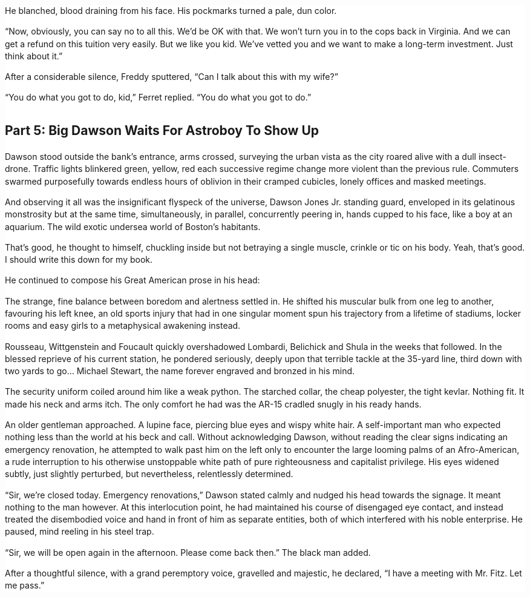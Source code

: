 He blanched, blood draining from his face. His pockmarks turned a pale, dun color.

“Now, obviously, you can say no to all this. We’d be OK with that. We won’t turn you in to the cops back in Virginia. And we can get a refund on this tuition very easily. But we like you kid. We’ve vetted you and we want to make a long-term investment. Just think about it.”

After a considerable silence, Freddy sputtered, “Can I talk about this with my wife?”

“You do what you got to do, kid,” Ferret replied. “You do what you got to do.”  

## Part 5: Big Dawson Waits For Astroboy To Show Up

Dawson stood outside the bank’s entrance, arms crossed, surveying the urban vista as the city roared alive with a dull insect-drone. Traffic lights blinkered green, yellow, red each successive regime change more violent than the previous rule. Commuters swarmed purposefully towards endless hours of oblivion in their cramped cubicles, lonely offices and masked meetings. 

   And observing it all was the insignificant flyspeck of the universe, Dawson Jones Jr. standing guard, enveloped in its gelatinous monstrosity but at the same time, simultaneously, in parallel, concurrently peering in, hands cupped to his face, like a boy at an aquarium. The wild exotic undersea world of Boston’s habitants.

That’s good, he thought to himself, chuckling inside but not betraying a single muscle, crinkle or tic on his body. Yeah, that’s good. I should write this down for my book.

He continued to compose his Great American prose in his head:
    
The strange, fine balance between boredom and alertness settled in. He shifted his muscular bulk from one leg to another, favouring his left knee, an old sports injury that had in one singular moment spun his trajectory from a lifetime of stadiums, locker rooms and easy girls to a metaphysical awakening instead. 

Rousseau, Wittgenstein and Foucault quickly overshadowed Lombardi, Belichick and Shula in the weeks that followed. In the blessed reprieve of his current station, he pondered seriously, deeply upon that terrible tackle at the 35-yard line, third down with two yards to go... Michael Stewart, the name forever engraved and  bronzed in his mind.

The security uniform coiled around him like a weak python. The starched collar, the cheap polyester, the tight kevlar. Nothing fit. It made his neck and arms itch. The only comfort he had was the AR-15 cradled snugly in his ready hands.

An older gentleman approached. A lupine face, piercing blue eyes and wispy white hair. A self-important man who expected nothing less than the world at his beck and call. Without acknowledging Dawson, without reading the clear signs indicating an emergency renovation, he attempted to walk past him on the left only to encounter the large looming palms of an Afro-American, a rude interruption to his otherwise unstoppable white path of pure righteousness and capitalist privilege. His eyes widened subtly, just slightly perturbed, but nevertheless, relentlessly determined.

“Sir, we’re closed today. Emergency renovations,” Dawson stated calmly and nudged his head towards the signage. It meant nothing to the man however. At this interlocution point, he had maintained his course of disengaged eye contact, and instead treated the disembodied voice and hand in front of him as separate entities, both of which interfered with his noble enterprise. He paused, mind reeling in his steel trap.

“Sir, we will be open again in the afternoon. Please come back then.” The black man added.

After a thoughtful silence, with a grand peremptory voice, gravelled and majestic, he declared, “I have a meeting with Mr. Fitz. Let me pass.”

